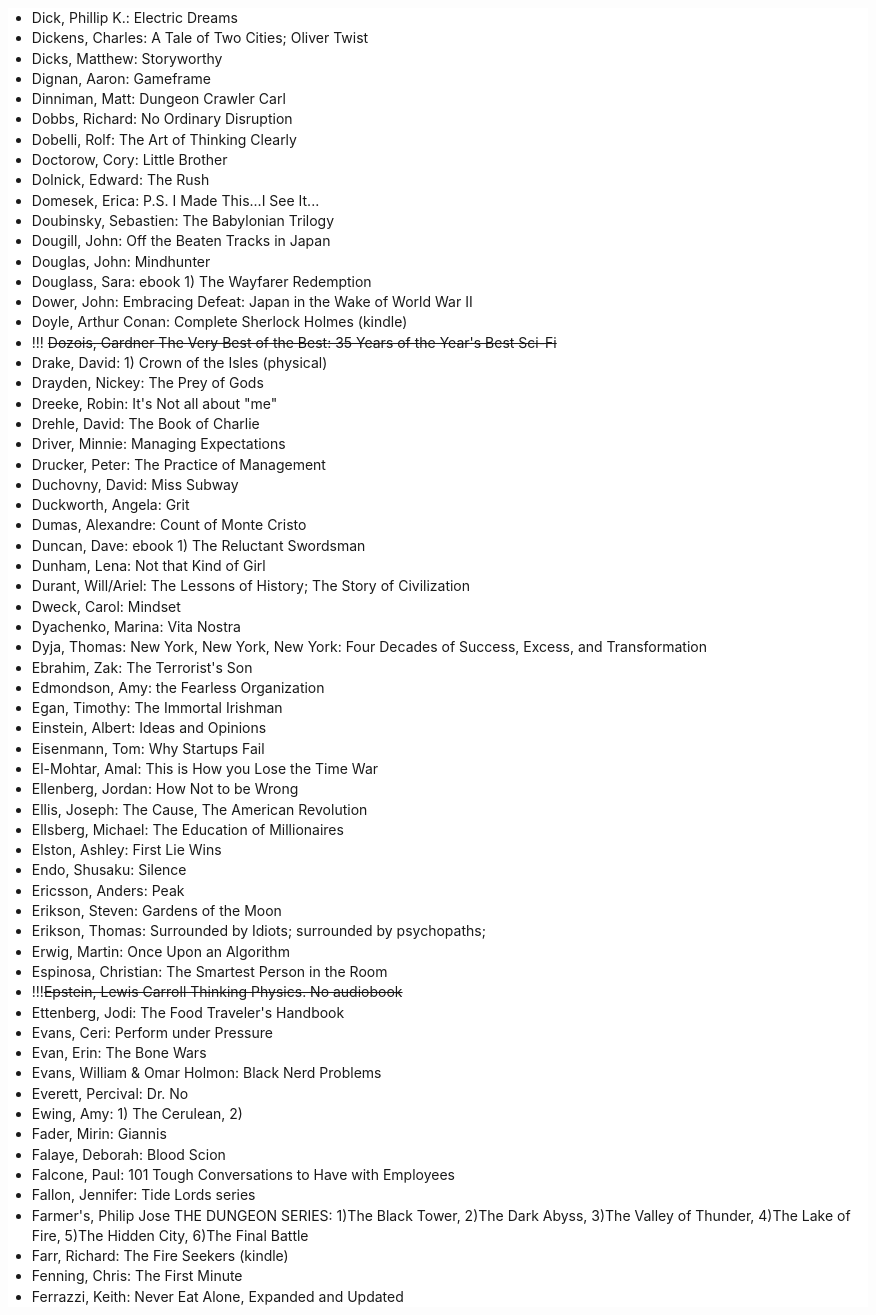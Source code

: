 - Dick, Phillip K.: Electric Dreams    
- Dickens, Charles: A Tale of Two Cities; Oliver Twist  
- Dicks, Matthew: Storyworthy  
- Dignan, Aaron: Gameframe  
- Dinniman, Matt: Dungeon Crawler Carl  
- Dobbs, Richard: No Ordinary Disruption  
- Dobelli, Rolf: The Art of Thinking Clearly  
- Doctorow, Cory: Little Brother  
- Dolnick, Edward: The Rush  
- Domesek, Erica: P.S. I Made This...I See It...  
- Doubinsky, Sebastien: The Babylonian Trilogy
- Dougill, John: Off the Beaten Tracks in Japan  
- Douglas, John: Mindhunter  
- Douglass, Sara: ebook 1) The Wayfarer Redemption  
- Dower, John: Embracing Defeat: Japan in the Wake of World War II  
- Doyle, Arthur Conan: Complete Sherlock Holmes (kindle)
- !!! ~~Dozois, Gardner The Very Best of the Best: 35 Years of the Year's Best Sci-Fi~~  
- Drake, David: 1) Crown of the Isles (physical)  
- Drayden, Nickey: The Prey of Gods  
- Dreeke, Robin: It's Not all about "me"  
- Drehle, David: The Book of Charlie  
- Driver, Minnie: Managing Expectations  
- Drucker, Peter: The Practice of Management
- Duchovny, David: Miss Subway  
- Duckworth, Angela: Grit
- Dumas, Alexandre: Count of Monte Cristo  
- Duncan, Dave: ebook 1) The Reluctant Swordsman  
- Dunham, Lena: Not that Kind of Girl  
- Durant, Will/Ariel: The Lessons of History; The Story of Civilization  
- Dweck, Carol: Mindset  
- Dyachenko, Marina: Vita Nostra  
- Dyja, Thomas: New York, New York, New York: Four Decades of Success, Excess, and Transformation  
- Ebrahim, Zak: The Terrorist's Son  
- Edmondson, Amy: the Fearless Organization  
- Egan, Timothy: The Immortal Irishman  
- Einstein, Albert: Ideas and Opinions  
- Eisenmann, Tom: Why Startups Fail  
- El-Mohtar, Amal: This is How you Lose the Time War  
- Ellenberg, Jordan: How Not to be Wrong  
- Ellis, Joseph: The Cause, The American Revolution  
- Ellsberg, Michael: The Education of Millionaires
- Elston, Ashley: First Lie Wins  
- Endo, Shusaku: Silence  
- Ericsson, Anders: Peak  
- Erikson, Steven: Gardens of the Moon  
- Erikson, Thomas: Surrounded by Idiots; surrounded by psychopaths;  
- Erwig, Martin: Once Upon an Algorithm  
- Espinosa, Christian: The Smartest Person in the Room  
- !!!~~Epstein, Lewis Carroll Thinking Physics.  No audiobook~~    
- Ettenberg, Jodi: The Food Traveler's Handbook  
- Evans, Ceri: Perform under Pressure  
- Evan, Erin: The Bone Wars  
- Evans, William & Omar Holmon: Black Nerd Problems  
- Everett, Percival: Dr. No  
- Ewing, Amy: 1) The Cerulean, 2)  
- Fader, Mirin: Giannis  
- Falaye, Deborah: Blood Scion  
- Falcone, Paul: 101 Tough Conversations to Have with Employees  
- Fallon, Jennifer: Tide Lords series  
- Farmer's, Philip Jose THE DUNGEON SERIES: 1)The Black Tower, 2)The Dark Abyss, 3)The Valley of Thunder, 4)The Lake of Fire, 5)The Hidden City, 6)The Final Battle  
- Farr, Richard: The Fire Seekers (kindle)  
- Fenning, Chris: The First Minute  
- Ferrazzi, Keith: Never Eat Alone, Expanded and Updated  